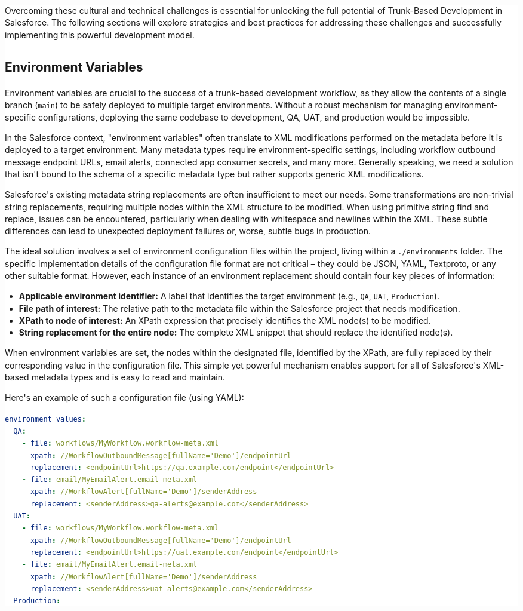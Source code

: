 Overcoming these cultural and technical challenges is essential for unlocking
the full potential of Trunk-Based Development in Salesforce. The following
sections will explore strategies and best practices for addressing these
challenges and successfully implementing this powerful development model.

## Environment Variables

Environment variables are crucial to the success of a trunk-based development
workflow, as they allow the contents of a single branch (`main`) to be safely
deployed to multiple target environments. Without a robust mechanism for
managing environment-specific configurations, deploying the same codebase to
development, QA, UAT, and production would be impossible.

In the Salesforce context, "environment variables" often translate to XML
modifications performed on the metadata before it is deployed to a target
environment. Many metadata types require environment-specific settings,
including workflow outbound message endpoint URLs, email alerts, connected app
consumer secrets, and many more. Generally speaking, we need a solution that
isn't bound to the schema of a specific metadata type but rather supports
generic XML modifications.

Salesforce's existing metadata string replacements are often insufficient to
meet our needs. Some transformations are non-trivial string replacements,
requiring multiple nodes within the XML structure to be modified. When using
primitive string find and replace, issues can be encountered, particularly when
dealing with whitespace and newlines within the XML. These subtle differences
can lead to unexpected deployment failures or, worse, subtle bugs in production.

The ideal solution involves a set of environment configuration files within the
project, living within a `./environments` folder. The specific implementation
details of the configuration file format are not critical – they could be JSON,
YAML, Textproto, or any other suitable format. However, each instance of an
environment replacement should contain four key pieces of information:

- **Applicable environment identifier:** A label that identifies the target
  environment (e.g., `QA`, `UAT`, `Production`).
- **File path of interest:** The relative path to the metadata file within the
  Salesforce project that needs modification.
- **XPath to node of interest:** An XPath expression that precisely identifies
  the XML node(s) to be modified.
- **String replacement for the entire node:** The complete XML snippet that
  should replace the identified node(s).

When environment variables are set, the nodes within the designated file,
identified by the XPath, are fully replaced by their corresponding value in the
configuration file. This simple yet powerful mechanism enables support for all
of Salesforce's XML-based metadata types and is easy to read and maintain.

Here's an example of such a configuration file (using YAML):

```yaml
environment_values:
  QA:
    - file: workflows/MyWorkflow.workflow-meta.xml
      xpath: //WorkflowOutboundMessage[fullName='Demo']/endpointUrl
      replacement: <endpointUrl>https://qa.example.com/endpoint</endpointUrl>
    - file: email/MyEmailAlert.email-meta.xml
      xpath: //WorkflowAlert[fullName='Demo']/senderAddress
      replacement: <senderAddress>qa-alerts@example.com</senderAddress>
  UAT:
    - file: workflows/MyWorkflow.workflow-meta.xml
      xpath: //WorkflowOutboundMessage[fullName='Demo']/endpointUrl
      replacement: <endpointUrl>https://uat.example.com/endpoint</endpointUrl>
    - file: email/MyEmailAlert.email-meta.xml
      xpath: //WorkflowAlert[fullName='Demo']/senderAddress
      replacement: <senderAddress>uat-alerts@example.com</senderAddress>
  Production:
```